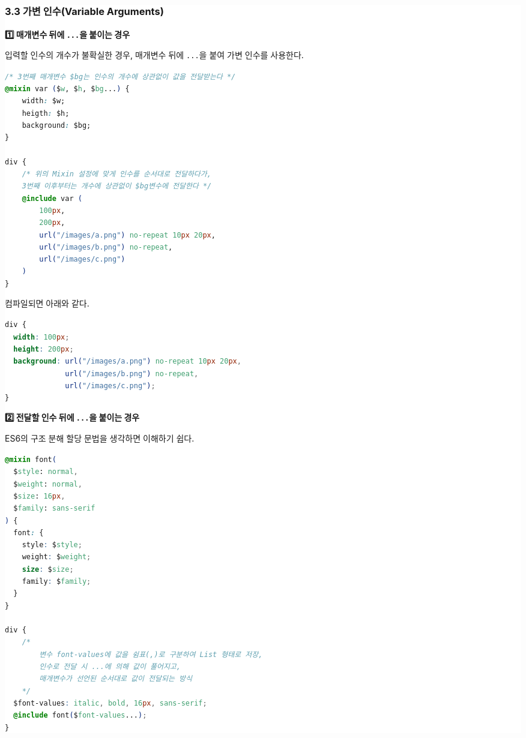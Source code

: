 
### 3.3 가변 인수(Variable Arguments) 

**1️⃣ 매개변수 뒤에 `...`을 붙이는 경우**  

입력할 인수의 개수가 불확실한 경우, 매개변수 뒤에 `...`을 붙여 가변 인수를 사용한다. 

```css
/* 3번째 매개변수 $bg는 인수의 개수에 상관없이 값을 전달받는다 */
@mixin var ($w, $h, $bg...) {
	width: $w;
	heigth: $h;
	background: $bg;
}

div {
	/* 위의 Mixin 설정에 맞게 인수를 순서대로 전달하다가, 
	3번째 이후부터는 개수에 상관없이 $bg변수에 전달한다 */
	@include var (
		100px,
		200px,
		url("/images/a.png") no-repeat 10px 20px, 
		url("/images/b.png") no-repeat,
		url("/images/c.png")
	)
}
```

컴파일되면 아래와 같다. 

```css
div {
  width: 100px;
  height: 200px;
  background: url("/images/a.png") no-repeat 10px 20px,
              url("/images/b.png") no-repeat,
              url("/images/c.png");
}
```

**2️⃣ 전달할 인수 뒤에 `...`을 붙이는 경우** 

ES6의 구조 분해 할당 문법을 생각하면 이해하기 쉽다. 

```css
@mixin font(
  $style: normal,
  $weight: normal,
  $size: 16px,
  $family: sans-serif
) {
  font: {
    style: $style;
    weight: $weight;
    size: $size;
    family: $family;
  }
}

div {
	/* 
		변수 font-values에 값을 쉼표(,)로 구분하여 List 형태로 저장,
		인수로 전달 시 ...에 의해 값이 풀어지고, 
		매개변수가 선언된 순서대로 값이 전달되는 방식 
	*/
  $font-values: italic, bold, 16px, sans-serif;
  @include font($font-values...);
}
```